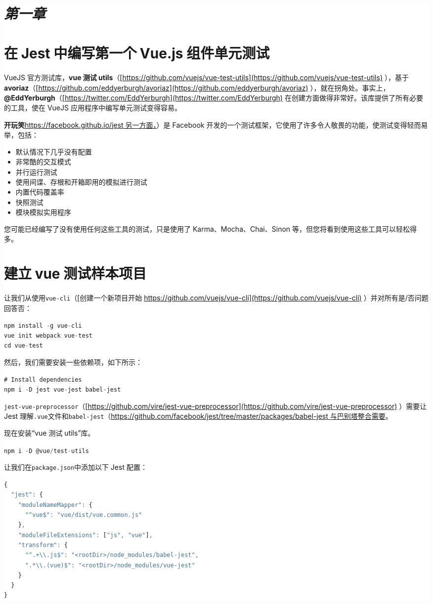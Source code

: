 # *第一章*

# 在 Jest 中编写第一个 Vue.js 组件单元测试

VueJS 官方测试库，**vue 测试 utils**（[https://github.com/vuejs/vue-test-utils](https://github.com/vuejs/vue-test-utils) ），基于**avoriaz**（[https://github.com/eddyerburgh/avoriaz](https://github.com/eddyerburgh/avoriaz) ），就在拐角处。事实上，**@EddYerburgh**（[https://twitter.com/EddYerburgh](https://twitter.com/EddYerburgh) 在创建方面做得非常好。该库提供了所有必要的工具，使在 VueJS 应用程序中编写单元测试变得容易。

**开玩笑**[https://facebook.github.io/jest 另一方面，](https://facebook.github.io/jest)）是 Facebook 开发的一个测试框架，它使用了许多令人敬畏的功能，使测试变得轻而易举，包括：

*   默认情况下几乎没有配置
*   非常酷的交互模式
*   并行运行测试
*   使用间谍、存根和开箱即用的模拟进行测试
*   内置代码覆盖率
*   快照测试
*   模块模拟实用程序

您可能已经编写了没有使用任何这些工具的测试，只是使用了 Karma、Mocha、Chai、Sinon 等，但您将看到使用这些工具可以轻松得多。

# 建立 vue 测试样本项目

让我们从使用`vue-cli`（[创建一个新项目开始 https://github.com/vuejs/vue-cli](https://github.com/vuejs/vue-cli) ）并对所有是/否问题回答否：

```js
npm install -g vue-cli
vue init webpack vue-test
cd vue-test
```

然后，我们需要安装一些依赖项，如下所示：

```js
# Install dependencies
npm i -D jest vue-jest babel-jest
```

`jest-vue-preprocessor`（[https://github.com/vire/jest-vue-preprocessor](https://github.com/vire/jest-vue-preprocessor) ）需要让 Jest 理解`.vue`文件和`babel-jest`（[https://github.com/facebook/jest/tree/master/packages/babel-jest 与巴别塔整合需要](https://github.com/facebook/jest/tree/master/packages/babel-jest)。

现在安装“vue 测试 utils”库。

```js
npm i -D @vue/test-utils
```

让我们在`package.json`中添加以下 Jest 配置：

```js
{
  "jest": {
    "moduleNameMapper": {
      "^vue$": "vue/dist/vue.common.js"
    },
    "moduleFileExtensions": ["js", "vue"],
    "transform": {
      "^.+\\.js$": "<rootDir>/node_modules/babel-jest",
      ".*\\.(vue)$": "<rootDir>/node_modules/vue-jest"
    }
  }
}
```
